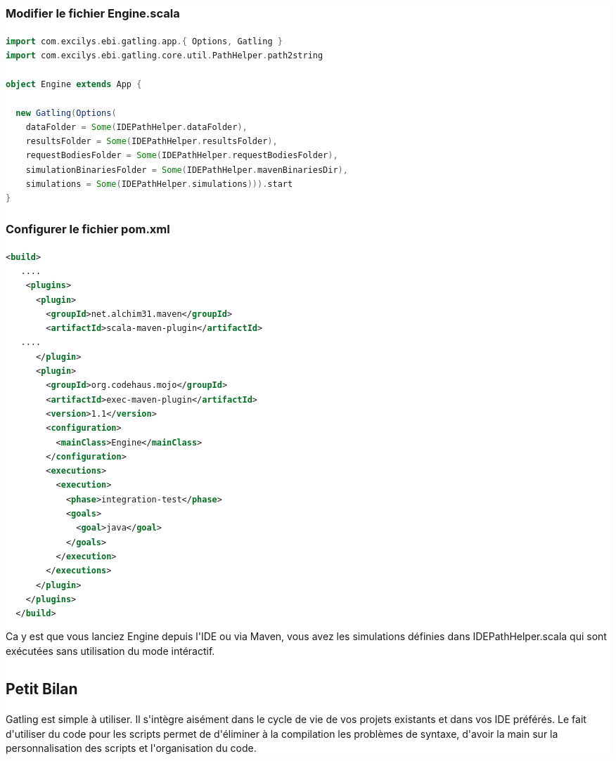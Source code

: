 ### Modifier le fichier Engine.scala

```scala
import com.excilys.ebi.gatling.app.{ Options, Gatling }
import com.excilys.ebi.gatling.core.util.PathHelper.path2string

object Engine extends App {

  new Gatling(Options(
    dataFolder = Some(IDEPathHelper.dataFolder),
    resultsFolder = Some(IDEPathHelper.resultsFolder),
    requestBodiesFolder = Some(IDEPathHelper.requestBodiesFolder),
    simulationBinariesFolder = Some(IDEPathHelper.mavenBinariesDir),
    simulations = Some(IDEPathHelper.simulations))).start
}
```

### Configurer le fichier pom.xml

``` xml
<build>
   ....
    <plugins>
      <plugin>
        <groupId>net.alchim31.maven</groupId>
        <artifactId>scala-maven-plugin</artifactId>
   ....
      </plugin>
      <plugin>
        <groupId>org.codehaus.mojo</groupId>
        <artifactId>exec-maven-plugin</artifactId>
        <version>1.1</version>
        <configuration>
          <mainClass>Engine</mainClass>
        </configuration>
        <executions>
          <execution>
            <phase>integration-test</phase>
            <goals>
              <goal>java</goal>
            </goals>
          </execution>
        </executions>
      </plugin>
    </plugins>
  </build>
```
Ca y est que vous lanciez Engine depuis l'IDE ou via Maven, vous avez les simulations définies dans IDEPathHelper.scala qui sont exécutées sans utilisation du mode intéractif.

## Petit Bilan
Gatling est simple à utiliser. Il s'intègre aisément dans le cycle de vie de vos projets existants et dans vos IDE préférés. Le fait d'utiliser du code pour les scripts permet de d'éliminer à la compilation les problèmes de syntaxe, d'avoir la main sur la personnalisation des scripts et l'organisation du code.
